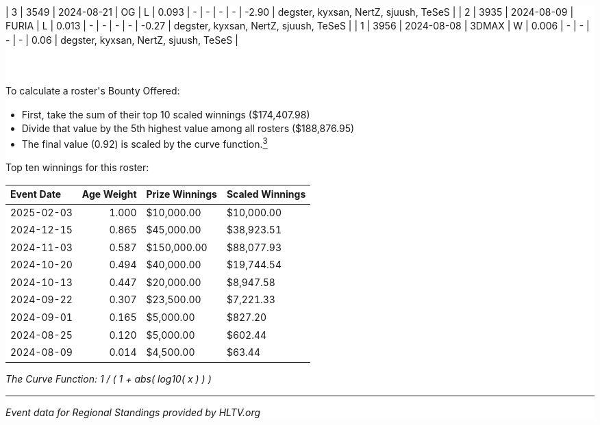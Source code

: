 |            3 |     3549 | 2024-08-21 | OG                | L   | 0.093      | -            | -                | -                | -         |    -2.90 | degster, kyxsan, NertZ, sjuush, TeSeS |
|            2 |     3935 | 2024-08-09 | FURIA             | L   | 0.013      | -            | -                | -                | -         |    -0.27 | degster, kyxsan, NertZ, sjuush, TeSeS |
|            1 |     3956 | 2024-08-08 | 3DMAX             | W   | 0.006      | -            | -                | -                | -         |     0.06 | degster, kyxsan, NertZ, sjuush, TeSeS |

<br />
<span id="table2"></span><br />
To calculate a roster's Bounty Offered:<br />

- First, take the sum of their top 10 scaled winnings ($174,407.98)
- Divide that value by the 5th highest value among all rosters ($188,876.95)
- The final value (0.92) is scaled by the curve function.[<sup>3</sup>](#curveFunction)

Top ten winnings for this roster:<br />

| Event Date | Age Weight | Prize Winnings | Scaled Winnings |
| :- | -: | :- | :- |
| 2025-02-03 |      1.000 | $10,000.00     | $10,000.00      |
| 2024-12-15 |      0.865 | $45,000.00     | $38,923.51      |
| 2024-11-03 |      0.587 | $150,000.00    | $88,077.93      |
| 2024-10-20 |      0.494 | $40,000.00     | $19,744.54      |
| 2024-10-13 |      0.447 | $20,000.00     | $8,947.58       |
| 2024-09-22 |      0.307 | $23,500.00     | $7,221.33       |
| 2024-09-01 |      0.165 | $5,000.00      | $827.20         |
| 2024-08-25 |      0.120 | $5,000.00      | $602.44         |
| 2024-08-09 |      0.014 | $4,500.00      | $63.44          |


<span id="curveFunction"></span>_The Curve Function: 1 / ( 1 + abs( log10( x ) ) )_<br />

---
_Event data for Regional Standings provided by HLTV.org_<br />

